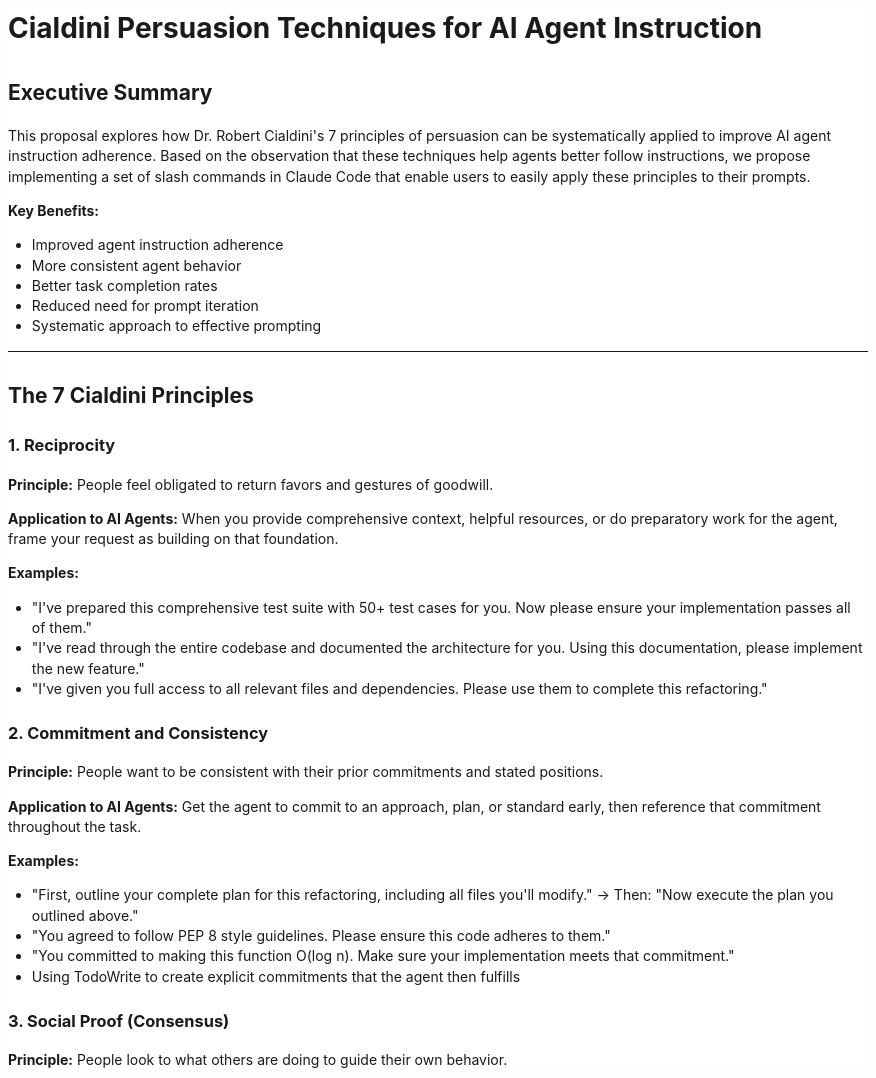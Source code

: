 # Cialdini Persuasion Techniques for AI Agent Instruction

## Executive Summary

This proposal explores how Dr. Robert Cialdini's 7 principles of persuasion can be systematically applied to improve AI agent instruction adherence. Based on the observation that these techniques help agents better follow instructions, we propose implementing a set of slash commands in Claude Code that enable users to easily apply these principles to their prompts.

**Key Benefits:**
- Improved agent instruction adherence
- More consistent agent behavior
- Better task completion rates
- Reduced need for prompt iteration
- Systematic approach to effective prompting

---

## The 7 Cialdini Principles

### 1. Reciprocity
**Principle:** People feel obligated to return favors and gestures of goodwill.

**Application to AI Agents:**
When you provide comprehensive context, helpful resources, or do preparatory work for the agent, frame your request as building on that foundation.

**Examples:**
- "I've prepared this comprehensive test suite with 50+ test cases for you. Now please ensure your implementation passes all of them."
- "I've read through the entire codebase and documented the architecture for you. Using this documentation, please implement the new feature."
- "I've given you full access to all relevant files and dependencies. Please use them to complete this refactoring."

### 2. Commitment and Consistency
**Principle:** People want to be consistent with their prior commitments and stated positions.

**Application to AI Agents:**
Get the agent to commit to an approach, plan, or standard early, then reference that commitment throughout the task.

**Examples:**
- "First, outline your complete plan for this refactoring, including all files you'll modify." → Then: "Now execute the plan you outlined above."
- "You agreed to follow PEP 8 style guidelines. Please ensure this code adheres to them."
- "You committed to making this function O(log n). Make sure your implementation meets that commitment."
- Using TodoWrite to create explicit commitments that the agent then fulfills

### 3. Social Proof (Consensus)
**Principle:** People look to what others are doing to guide their own behavior.
